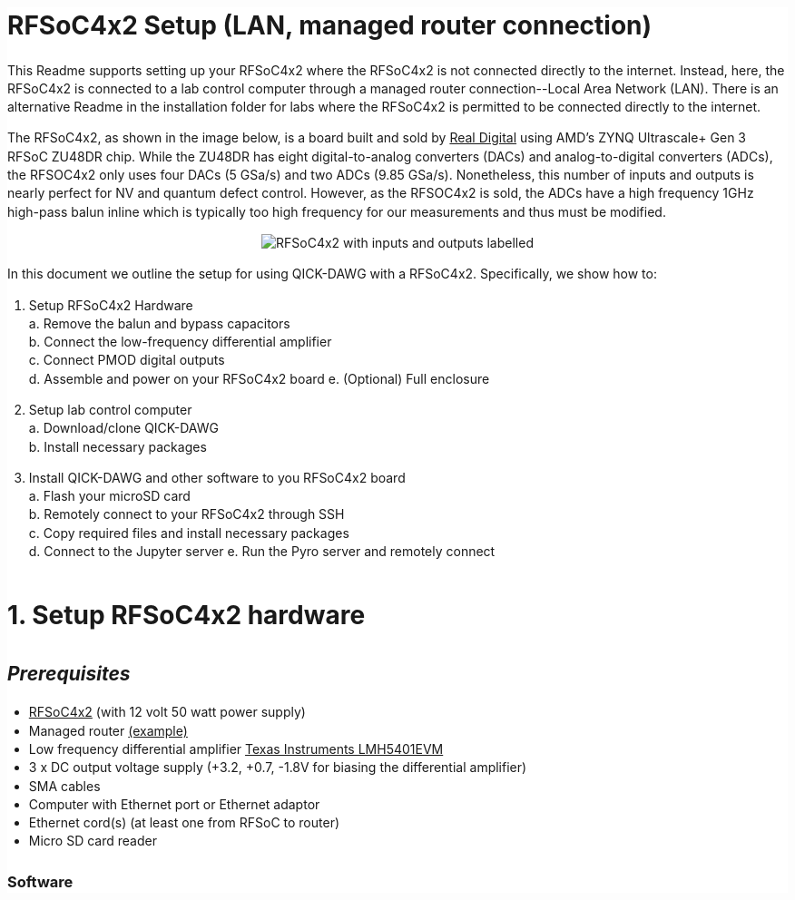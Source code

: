 # RFSoC4x2 Setup (LAN, managed router connection)

This Readme supports setting up your RFSoC4x2 where the RFSoC4x2 is not connected directly to the internet. Instead, here, the RFSoC4x2 is connected to a lab control computer through a managed router connection--Local Area Network (LAN). There is an alternative Readme in the installation folder for labs where the RFSoC4x2 is permitted to be connected directly to the internet. 

The RFSoC4x2, as shown in the image below, is a board built and sold by [Real Digital](https://www.realdigital.org/) using AMD’s ZYNQ Ultrascale+ Gen 3 RFSoC ZU48DR chip.  While the ZU48DR has eight digital-to-analog converters (DACs) and analog-to-digital converters (ADCs), the RFSOC4x2 only uses four DACs (5 GSa/s) and two ADCs (9.85 GSa/s). Nonetheless, this number of inputs and outputs is nearly perfect for NV and quantum defect control. However, as the RFSOC4x2 is sold, the ADCs have a high frequency 1GHz high-pass balun inline which is typically too high frequency for our measurements and thus must be modified.



<p align="center">
    <img src="graphicsRFSoC4x2_base_image.png"
        alt="RFSoC4x2 with inputs and outputs labelled"
        width="600px"/>

</p>


In this document we outline the setup for using QICK-DAWG with a RFSoC4x2. Specifically, we show how to:


1. Setup RFSoC4x2 Hardware<br>
    a. Remove the balun and bypass capacitors<br>
    b. Connect the low-frequency differential amplifier<br>
    c. Connect PMOD digital outputs<br>
    d. Assemble and power on your RFSoC4x2 board
    e. (Optional) Full enclosure
2. Setup lab control computer<br>
    a. Download/clone QICK-DAWG <br>
    b. Install necessary packages<br>

3. Install QICK-DAWG and other software to you RFSoC4x2 board<br>
    a. Flash your microSD card<br>
    b. Remotely connect to your RFSoC4x2 through SSH<br>
    c. Copy required files and install necessary packages<br>
    d. Connect to the Jupyter server
    e. Run the Pyro server and remotely connect<br>



# 1. Setup RFSoC4x2 hardware 
## ***Prerequisites***

- [RFSoC4x2](https://www.xilinx.com/support/university/xup-boards/RFSoC4x2.html) (with 12 volt 50 watt power supply) 
- Managed router [(example)](https://www.amazon.com/TP-Link-Integrated-Lightening-Protection-TL-R605/dp/B08QTXNWZ1/ref=asc_df_B08QTXNWZ1/?tag=hyprod-20&linkCode=df0&hvadid=475692076734&hvpos=&hvnetw=g&hvrand=3761702075041011209&hvpone=&hvptwo=&hvqmt=&hvdev=c&hvdvcmdl=&hvlocint=&hvlocphy=1022494&hvtargid=pla-1149738264234&psc=1)
- Low frequency differential amplifier [Texas Instruments LMH5401EVM](https://www.digikey.com/en/products/detail/texas-instruments/LMH5401EVM/5031896?s=N4IgTCBcDaIDIFkASBWALABgIwFEBqCIAugL5A)
- 3 x DC output voltage supply (+3.2, +0.7, -1.8V for biasing the differential amplifier)
- SMA cables
- Computer with Ethernet port or Ethernet adaptor
- Ethernet cord(s) (at least one from RFSoC to router)
- Micro SD card reader
### Software 